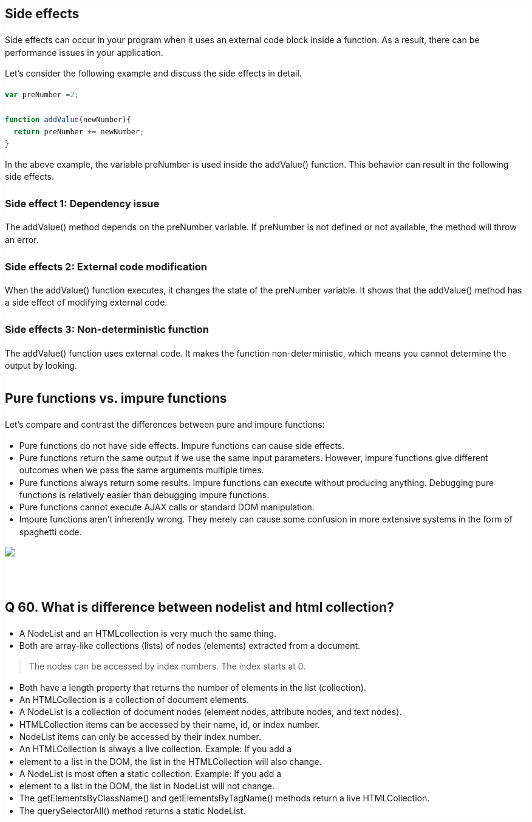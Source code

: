 ## Side effects
Side effects can occur in your program when it uses an external code block inside a function. As a result, there can be performance issues in your application.

Let’s consider the following example and discuss the side effects in detail.
```js
var preNumber =2;

function addValue(newNumber){ 
  return preNumber += newNumber; 
}
```
In the above example, the variable preNumber is used inside the addValue() function. This behavior can result in the following side effects.

### Side effect 1: Dependency issue

The addValue() method depends on the preNumber variable. If preNumber is not defined or not available, the method will throw an error.

### Side effects 2: External code modification

When the addValue() function executes, it changes the state of the preNumber variable. It shows that the addValue() method has a side effect of modifying external code.

### Side effects 3: Non-deterministic function

The addValue() function uses external code. It makes the function non-deterministic, which means you cannot determine the output by looking.

## Pure functions vs. impure functions
Let’s compare and contrast the differences between pure and impure functions:

- Pure functions do not have side effects. Impure functions can cause side effects.
- Pure functions return the same output if we use the same input parameters. However, impure functions give different outcomes when we pass the same arguments multiple times.
- Pure functions always return some results. Impure functions can execute without producing anything.
Debugging pure functions is relatively easier than debugging impure functions.
- Pure functions cannot execute AJAX calls or standard DOM manipulation.
- Impure functions aren’t inherently wrong. They merely can cause some confusion in more extensive systems in the form of spaghetti code.

![](https://www.syncfusion.com/blogs/wp-content/uploads/2022/01/Pure-and-Impure-Functions-in-JavaScript.png)

<br/>

## Q 60. What is difference between nodelist and html collection?
- A NodeList and an HTMLcollection is very much the same thing.
- Both are array-like collections (lists) of nodes (elements) extracted from a document.
> The nodes can be accessed by index numbers. The index starts at 0.
- Both have a length property that returns the number of elements in the list (collection).
- An HTMLCollection is a collection of document elements.
- A NodeList is a collection of document nodes (element nodes, attribute nodes, and text nodes).
- HTMLCollection items can be accessed by their name, id, or index number.
- NodeList items can only be accessed by their index number.
- An HTMLCollection is always a live collection. Example: If you add a <li> element to a list in the DOM, the list in the HTMLCollection will also change.
- A NodeList is most often a static collection. Example: If you add a <li> element to a list in the DOM, the list in NodeList will not change.
- The getElementsByClassName() and getElementsByTagName() methods return a live HTMLCollection.
- The querySelectorAll() method returns a static NodeList.